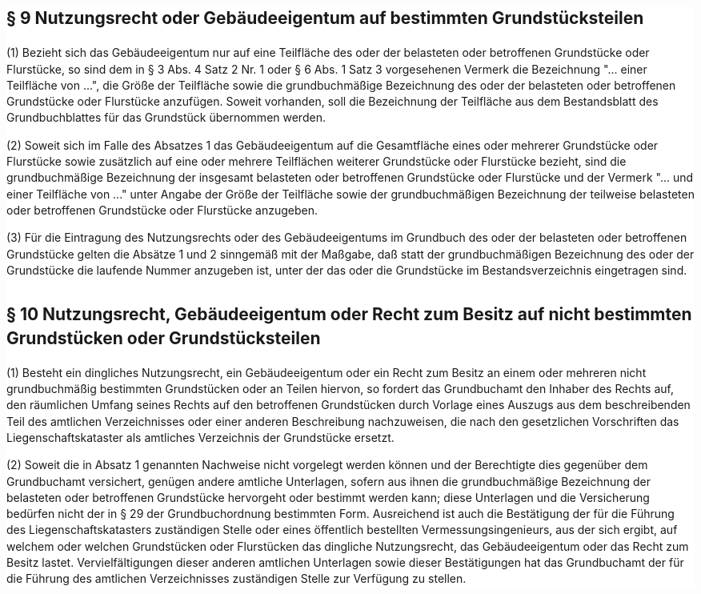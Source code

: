 ## § 9 Nutzungsrecht oder Gebäudeeigentum auf bestimmten Grundstücksteilen

(1) Bezieht sich das Gebäudeeigentum nur auf eine Teilfläche des oder
der belasteten oder betroffenen Grundstücke oder Flurstücke, so sind
dem in § 3 Abs. 4 Satz 2 Nr. 1 oder § 6 Abs. 1 Satz 3 vorgesehenen
Vermerk die Bezeichnung "... einer Teilfläche von ...", die Größe der
Teilfläche sowie die grundbuchmäßige Bezeichnung des oder der
belasteten oder betroffenen Grundstücke oder Flurstücke anzufügen.
Soweit vorhanden, soll die Bezeichnung der Teilfläche aus dem
Bestandsblatt des Grundbuchblattes für das Grundstück übernommen
werden.

(2) Soweit sich im Falle des Absatzes 1 das Gebäudeeigentum auf die
Gesamtfläche eines oder mehrerer Grundstücke oder Flurstücke sowie
zusätzlich auf eine oder mehrere Teilflächen weiterer Grundstücke oder
Flurstücke bezieht, sind die grundbuchmäßige Bezeichnung der insgesamt
belasteten oder betroffenen Grundstücke oder Flurstücke und der
Vermerk "... und einer Teilfläche von ..." unter Angabe der Größe der
Teilfläche sowie der grundbuchmäßigen Bezeichnung der teilweise
belasteten oder betroffenen Grundstücke oder Flurstücke anzugeben.

(3) Für die Eintragung des Nutzungsrechts oder des Gebäudeeigentums im
Grundbuch des oder der belasteten oder betroffenen Grundstücke gelten
die Absätze 1 und 2 sinngemäß mit der Maßgabe, daß statt der
grundbuchmäßigen Bezeichnung des oder der Grundstücke die laufende
Nummer anzugeben ist, unter der das oder die Grundstücke im
Bestandsverzeichnis eingetragen sind.

## § 10 Nutzungsrecht, Gebäudeeigentum oder Recht zum Besitz auf nicht bestimmten Grundstücken oder Grundstücksteilen

(1) Besteht ein dingliches Nutzungsrecht, ein Gebäudeeigentum oder ein
Recht zum Besitz an einem oder mehreren nicht grundbuchmäßig
bestimmten Grundstücken oder an Teilen hiervon, so fordert das
Grundbuchamt den Inhaber des Rechts auf, den räumlichen Umfang seines
Rechts auf den betroffenen Grundstücken durch Vorlage eines Auszugs
aus dem beschreibenden Teil des amtlichen Verzeichnisses oder einer
anderen Beschreibung nachzuweisen, die nach den gesetzlichen
Vorschriften das Liegenschaftskataster als amtliches Verzeichnis der
Grundstücke ersetzt.

(2) Soweit die in Absatz 1 genannten Nachweise nicht vorgelegt werden
können und der Berechtigte dies gegenüber dem Grundbuchamt versichert,
genügen andere amtliche Unterlagen, sofern aus ihnen die
grundbuchmäßige Bezeichnung der belasteten oder betroffenen
Grundstücke hervorgeht oder bestimmt werden kann; diese Unterlagen und
die Versicherung bedürfen nicht der in § 29 der Grundbuchordnung
bestimmten Form. Ausreichend ist auch die Bestätigung der für die
Führung des Liegenschaftskatasters zuständigen Stelle oder eines
öffentlich bestellten Vermessungsingenieurs, aus der sich ergibt, auf
welchem oder welchen Grundstücken oder Flurstücken das dingliche
Nutzungsrecht, das Gebäudeeigentum oder das Recht zum Besitz lastet.
Vervielfältigungen dieser anderen amtlichen Unterlagen sowie dieser
Bestätigungen hat das Grundbuchamt der für die Führung des amtlichen
Verzeichnisses zuständigen Stelle zur Verfügung zu stellen.
